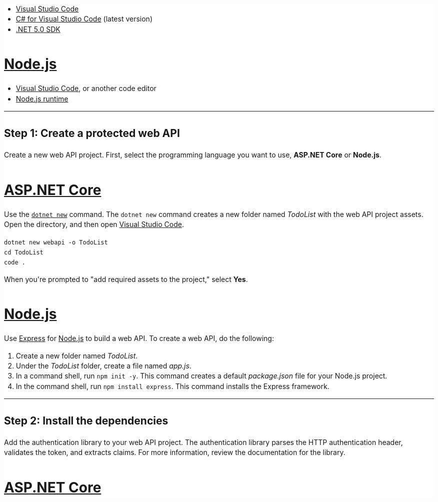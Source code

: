 * [Visual Studio Code](https://code.visualstudio.com/download)
* [C# for Visual Studio Code](https://marketplace.visualstudio.com/items?itemName=ms-dotnettools.csharp) (latest version)
* [.NET 5.0 SDK](https://dotnet.microsoft.com/download/dotnet)

# [Node.js](#tab/nodejsgeneric)

* [Visual Studio Code](https://code.visualstudio.com/), or another code editor
* [Node.js runtime](https://nodejs.org/en/download/)

---

## Step 1: Create a protected web API

Create a new web API project. First, select the programming language you want to use, **ASP.NET Core** or **Node.js**.

# [ASP.NET Core](#tab/csharpclient)

Use the [`dotnet new`](/dotnet/core/tools/dotnet-new) command. The `dotnet new` command creates a new folder named *TodoList* with the web API project assets. Open the directory, and then open [Visual Studio Code](https://code.visualstudio.com/). 

```dotnetcli
dotnet new webapi -o TodoList
cd TodoList
code . 
```

When you're prompted to "add required assets to the project," select **Yes**.

# [Node.js](#tab/nodejsgeneric)

Use [Express](https://expressjs.com/) for [Node.js](https://nodejs.org/) to build a web API. To create a web API, do the following:

1. Create a new folder named *TodoList*. 
1. Under the *TodoList* folder, create a file named *app.js*.
1. In a command shell, run `npm init -y`. This command creates a default *package.json* file for your Node.js project.
1. In the command shell, run `npm install express`. This command installs the Express framework.

--- 

## Step 2: Install the dependencies

Add the authentication library to your web API project. The authentication library parses the HTTP authentication header, validates the token, and extracts claims. For more information, review the documentation for the library.


# [ASP.NET Core](#tab/csharpclient)
